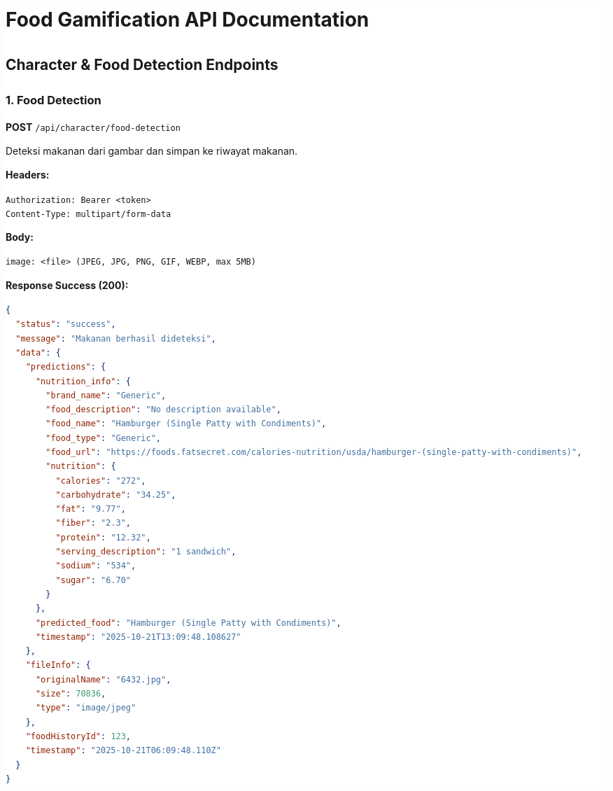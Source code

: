 # Food Gamification API Documentation

## Character & Food Detection Endpoints

### 1. Food Detection

**POST** `/api/character/food-detection`

Deteksi makanan dari gambar dan simpan ke riwayat makanan.

**Headers:**

```
Authorization: Bearer <token>
Content-Type: multipart/form-data
```

**Body:**

```
image: <file> (JPEG, JPG, PNG, GIF, WEBP, max 5MB)
```

**Response Success (200):**

```json
{
  "status": "success",
  "message": "Makanan berhasil dideteksi",
  "data": {
    "predictions": {
      "nutrition_info": {
        "brand_name": "Generic",
        "food_description": "No description available",
        "food_name": "Hamburger (Single Patty with Condiments)",
        "food_type": "Generic",
        "food_url": "https://foods.fatsecret.com/calories-nutrition/usda/hamburger-(single-patty-with-condiments)",
        "nutrition": {
          "calories": "272",
          "carbohydrate": "34.25",
          "fat": "9.77",
          "fiber": "2.3",
          "protein": "12.32",
          "serving_description": "1 sandwich",
          "sodium": "534",
          "sugar": "6.70"
        }
      },
      "predicted_food": "Hamburger (Single Patty with Condiments)",
      "timestamp": "2025-10-21T13:09:48.108627"
    },
    "fileInfo": {
      "originalName": "6432.jpg",
      "size": 70836,
      "type": "image/jpeg"
    },
    "foodHistoryId": 123,
    "timestamp": "2025-10-21T06:09:48.110Z"
  }
}
```
